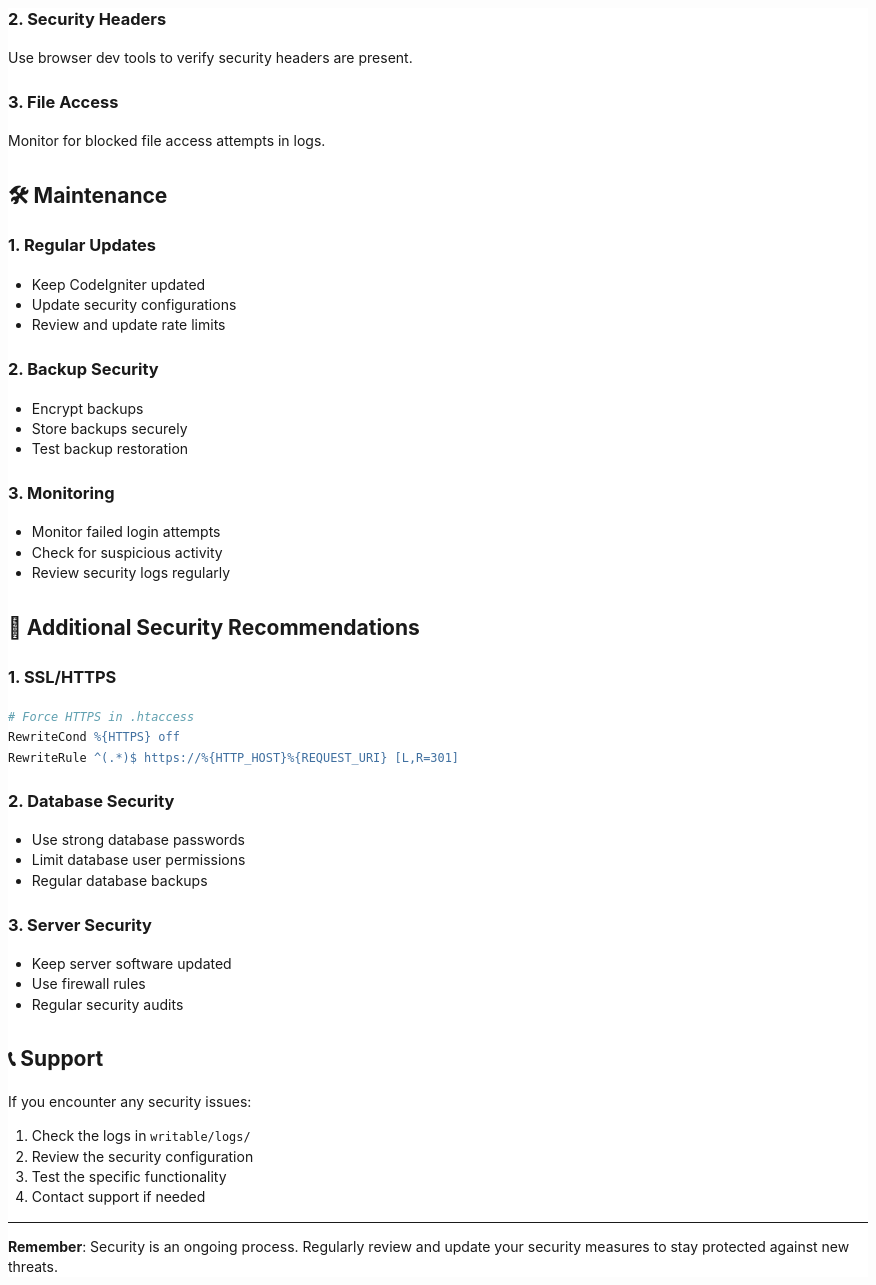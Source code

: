 ### **2. Security Headers**
Use browser dev tools to verify security headers are present.

### **3. File Access**
Monitor for blocked file access attempts in logs.

## 🛠️ Maintenance

### **1. Regular Updates**
- Keep CodeIgniter updated
- Update security configurations
- Review and update rate limits

### **2. Backup Security**
- Encrypt backups
- Store backups securely
- Test backup restoration

### **3. Monitoring**
- Monitor failed login attempts
- Check for suspicious activity
- Review security logs regularly

## 🔐 Additional Security Recommendations

### **1. SSL/HTTPS**
```apache
# Force HTTPS in .htaccess
RewriteCond %{HTTPS} off
RewriteRule ^(.*)$ https://%{HTTP_HOST}%{REQUEST_URI} [L,R=301]
```

### **2. Database Security**
- Use strong database passwords
- Limit database user permissions
- Regular database backups

### **3. Server Security**
- Keep server software updated
- Use firewall rules
- Regular security audits

## 📞 Support

If you encounter any security issues:
1. Check the logs in `writable/logs/`
2. Review the security configuration
3. Test the specific functionality
4. Contact support if needed

---

**Remember**: Security is an ongoing process. Regularly review and update your security measures to stay protected against new threats. 